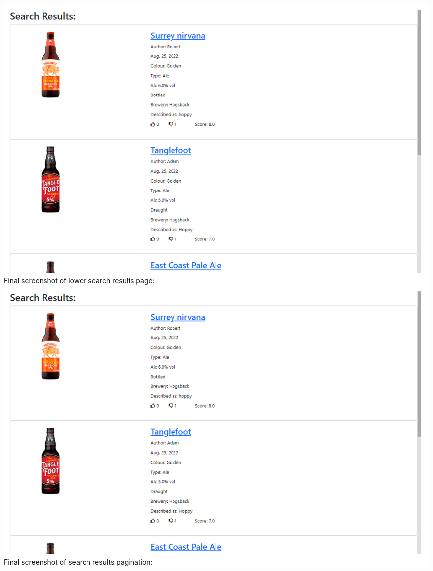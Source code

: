 ![](screenshots/features/search-results-upper.PNG)
<br>
Final screenshot of lower search results page:
<br>
![](screenshots/features/search-results-upper.PNG)
<br>
Final screenshot of search results pagination:
<br>